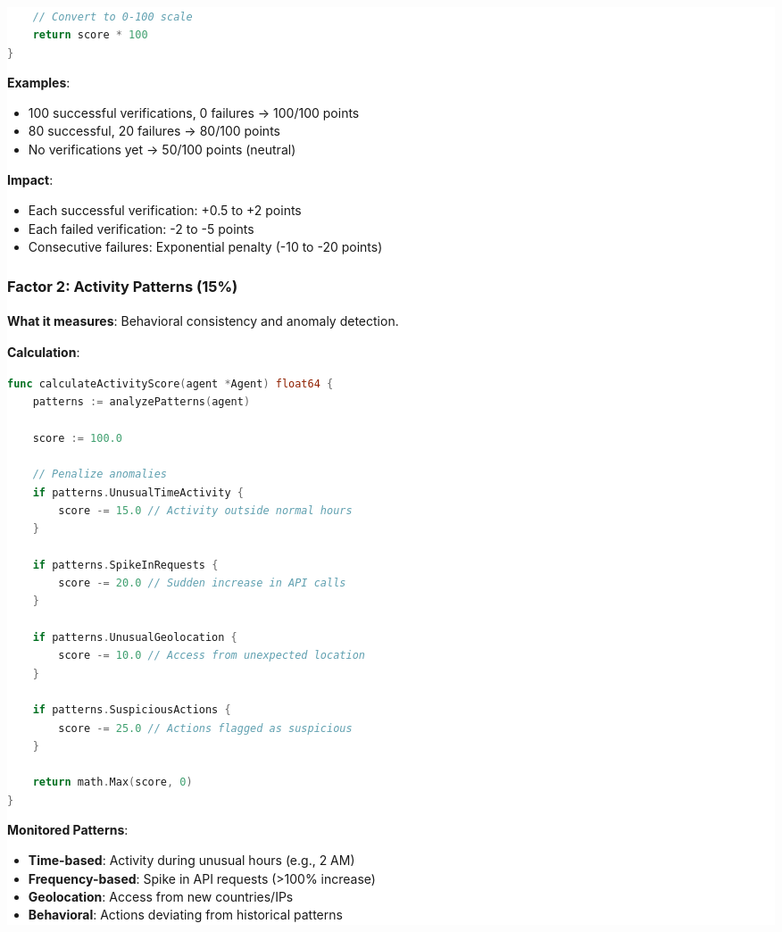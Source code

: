 ```go
    // Convert to 0-100 scale
    return score * 100
}
```

**Examples**:
- 100 successful verifications, 0 failures → 100/100 points
- 80 successful, 20 failures → 80/100 points
- No verifications yet → 50/100 points (neutral)

**Impact**:
- Each successful verification: +0.5 to +2 points
- Each failed verification: -2 to -5 points
- Consecutive failures: Exponential penalty (-10 to -20 points)

### Factor 2: Activity Patterns (15%)

**What it measures**: Behavioral consistency and anomaly detection.

**Calculation**:
```go
func calculateActivityScore(agent *Agent) float64 {
    patterns := analyzePatterns(agent)

    score := 100.0

    // Penalize anomalies
    if patterns.UnusualTimeActivity {
        score -= 15.0 // Activity outside normal hours
    }

    if patterns.SpikeInRequests {
        score -= 20.0 // Sudden increase in API calls
    }

    if patterns.UnusualGeolocation {
        score -= 10.0 // Access from unexpected location
    }

    if patterns.SuspiciousActions {
        score -= 25.0 // Actions flagged as suspicious
    }

    return math.Max(score, 0)
}
```

**Monitored Patterns**:
- **Time-based**: Activity during unusual hours (e.g., 2 AM)
- **Frequency-based**: Spike in API requests (>100% increase)
- **Geolocation**: Access from new countries/IPs
- **Behavioral**: Actions deviating from historical patterns
